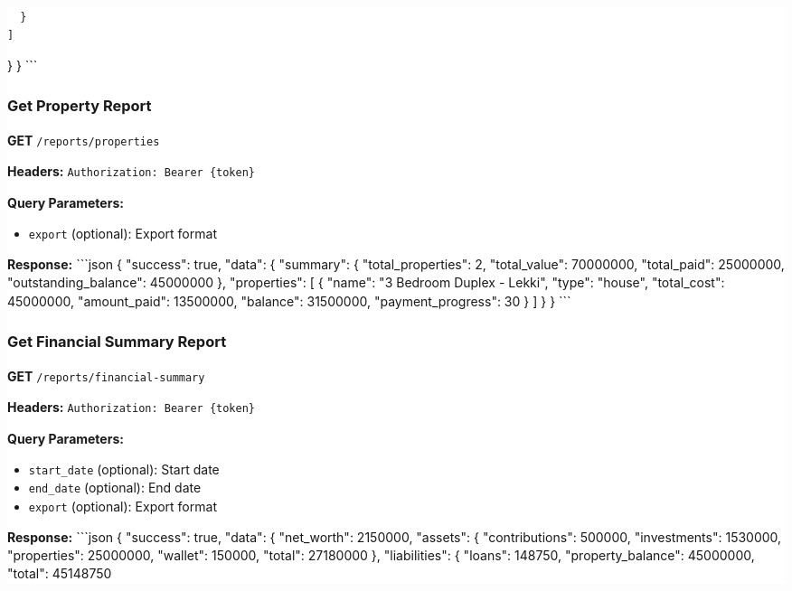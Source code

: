       }
    ]
  }
}
\`\`\`

### Get Property Report
**GET** `/reports/properties`

**Headers:** `Authorization: Bearer {token}`

**Query Parameters:**
- `export` (optional): Export format

**Response:**
\`\`\`json
{
  "success": true,
  "data": {
    "summary": {
      "total_properties": 2,
      "total_value": 70000000,
      "total_paid": 25000000,
      "outstanding_balance": 45000000
    },
    "properties": [
      {
        "name": "3 Bedroom Duplex - Lekki",
        "type": "house",
        "total_cost": 45000000,
        "amount_paid": 13500000,
        "balance": 31500000,
        "payment_progress": 30
      }
    ]
  }
}
\`\`\`

### Get Financial Summary Report
**GET** `/reports/financial-summary`

**Headers:** `Authorization: Bearer {token}`

**Query Parameters:**
- `start_date` (optional): Start date
- `end_date` (optional): End date
- `export` (optional): Export format

**Response:**
\`\`\`json
{
  "success": true,
  "data": {
    "net_worth": 2150000,
    "assets": {
      "contributions": 500000,
      "investments": 1530000,
      "properties": 25000000,
      "wallet": 150000,
      "total": 27180000
    },
    "liabilities": {
      "loans": 148750,
      "property_balance": 45000000,
      "total": 45148750